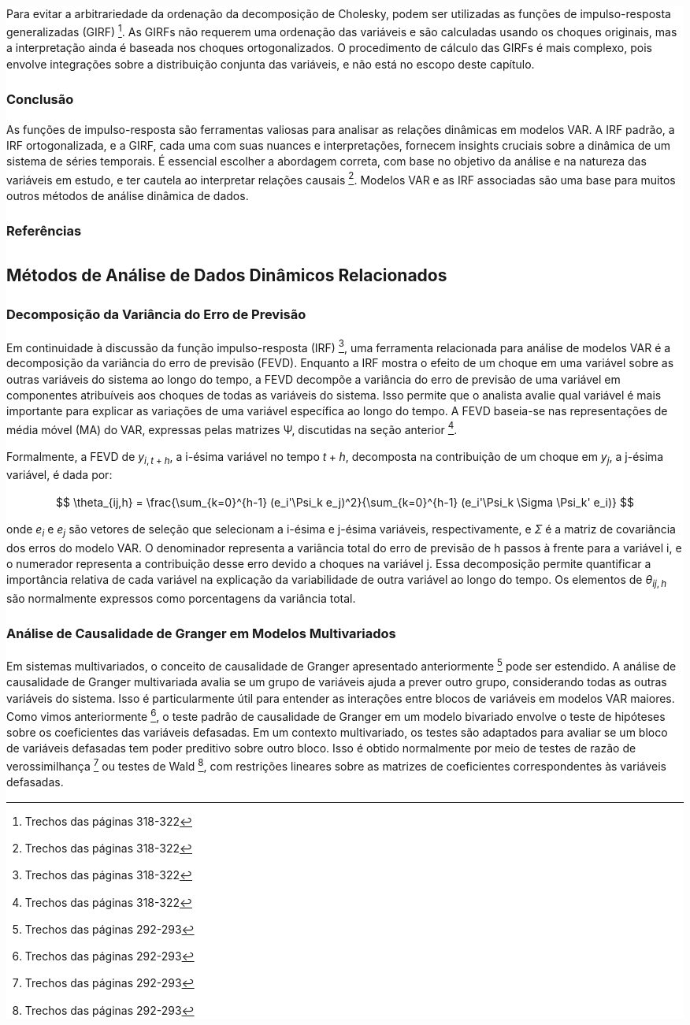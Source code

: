 Para evitar a arbitrariedade da ordenação da decomposição de Cholesky, podem ser utilizadas as funções de impulso-resposta generalizadas (GIRF) [^2]. As GIRFs não requerem uma ordenação das variáveis e são calculadas usando os choques originais, mas a interpretação ainda é baseada nos choques ortogonalizados. O procedimento de cálculo das GIRFs é mais complexo, pois envolve integrações sobre a distribuição conjunta das variáveis, e não está no escopo deste capítulo.

### Conclusão

As funções de impulso-resposta são ferramentas valiosas para analisar as relações dinâmicas em modelos VAR. A IRF padrão, a IRF ortogonalizada, e a GIRF, cada uma com suas nuances e interpretações, fornecem insights cruciais sobre a dinâmica de um sistema de séries temporais. É essencial escolher a abordagem correta, com base no objetivo da análise e na natureza das variáveis em estudo, e ter cautela ao interpretar relações causais [^2]. Modelos VAR e as IRF associadas são uma base para muitos outros métodos de análise dinâmica de dados.

### Referências
[^1]: Trechos das páginas 292-293
[^2]: Trechos das páginas 318-322
## Métodos de Análise de Dados Dinâmicos Relacionados

### Decomposição da Variância do Erro de Previsão
Em continuidade à discussão da função impulso-resposta (IRF) [^2], uma ferramenta relacionada para análise de modelos VAR é a decomposição da variância do erro de previsão (FEVD). Enquanto a IRF mostra o efeito de um choque em uma variável sobre as outras variáveis do sistema ao longo do tempo, a FEVD decompõe a variância do erro de previsão de uma variável em componentes atribuíveis aos choques de todas as variáveis do sistema. Isso permite que o analista avalie qual variável é mais importante para explicar as variações de uma variável específica ao longo do tempo. A FEVD baseia-se nas representações de média móvel (MA) do VAR, expressas pelas matrizes Ψ, discutidas na seção anterior [^2].

Formalmente, a FEVD de $y_{i,t+h}$, a i-ésima variável no tempo $t+h$, decomposta na contribuição de um choque em $y_{j}$, a j-ésima variável, é dada por:

$$ \theta_{ij,h} = \frac{\sum_{k=0}^{h-1} (e_i'\Psi_k e_j)^2}{\sum_{k=0}^{h-1} (e_i'\Psi_k \Sigma \Psi_k' e_i)} $$

onde $e_i$ e $e_j$ são vetores de seleção que selecionam a i-ésima e j-ésima variáveis, respectivamente, e $\Sigma$ é a matriz de covariância dos erros do modelo VAR. O denominador representa a variância total do erro de previsão de h passos à frente para a variável i, e o numerador representa a contribuição desse erro devido a choques na variável j. Essa decomposição permite quantificar a importância relativa de cada variável na explicação da variabilidade de outra variável ao longo do tempo. Os elementos de $\theta_{ij,h}$ são normalmente expressos como porcentagens da variância total.

### Análise de Causalidade de Granger em Modelos Multivariados
Em sistemas multivariados, o conceito de causalidade de Granger apresentado anteriormente [^1] pode ser estendido. A análise de causalidade de Granger multivariada avalia se um grupo de variáveis ajuda a prever outro grupo, considerando todas as outras variáveis do sistema. Isso é particularmente útil para entender as interações entre blocos de variáveis em modelos VAR maiores. Como vimos anteriormente [^1], o teste padrão de causalidade de Granger em um modelo bivariado envolve o teste de hipóteses sobre os coeficientes das variáveis defasadas. Em um contexto multivariado, os testes são adaptados para avaliar se um bloco de variáveis defasadas tem poder preditivo sobre outro bloco. Isso é obtido normalmente por meio de testes de razão de verossimilhança [^1] ou testes de Wald [^1], com restrições lineares sobre as matrizes de coeficientes correspondentes às variáveis defasadas.
